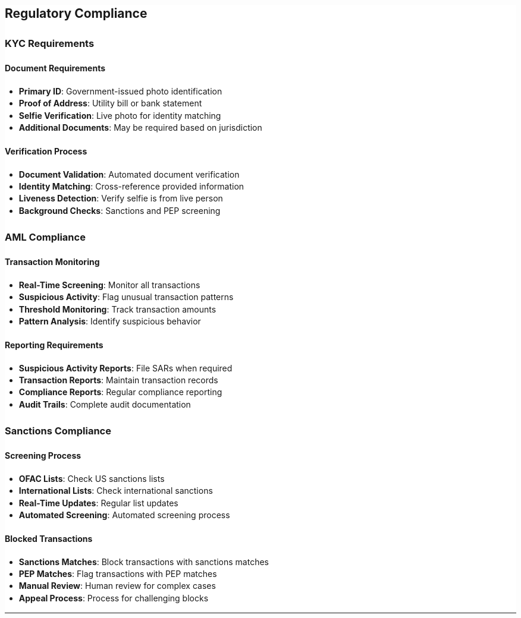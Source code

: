 
## Regulatory Compliance

### KYC Requirements

#### Document Requirements

- **Primary ID**: Government-issued photo identification
- **Proof of Address**: Utility bill or bank statement
- **Selfie Verification**: Live photo for identity matching
- **Additional Documents**: May be required based on jurisdiction

#### Verification Process

- **Document Validation**: Automated document verification
- **Identity Matching**: Cross-reference provided information
- **Liveness Detection**: Verify selfie is from live person
- **Background Checks**: Sanctions and PEP screening

### AML Compliance

#### Transaction Monitoring

- **Real-Time Screening**: Monitor all transactions
- **Suspicious Activity**: Flag unusual transaction patterns
- **Threshold Monitoring**: Track transaction amounts
- **Pattern Analysis**: Identify suspicious behavior

#### Reporting Requirements

- **Suspicious Activity Reports**: File SARs when required
- **Transaction Reports**: Maintain transaction records
- **Compliance Reports**: Regular compliance reporting
- **Audit Trails**: Complete audit documentation

### Sanctions Compliance

#### Screening Process

- **OFAC Lists**: Check US sanctions lists
- **International Lists**: Check international sanctions
- **Real-Time Updates**: Regular list updates
- **Automated Screening**: Automated screening process

#### Blocked Transactions

- **Sanctions Matches**: Block transactions with sanctions matches
- **PEP Matches**: Flag transactions with PEP matches
- **Manual Review**: Human review for complex cases
- **Appeal Process**: Process for challenging blocks

---
